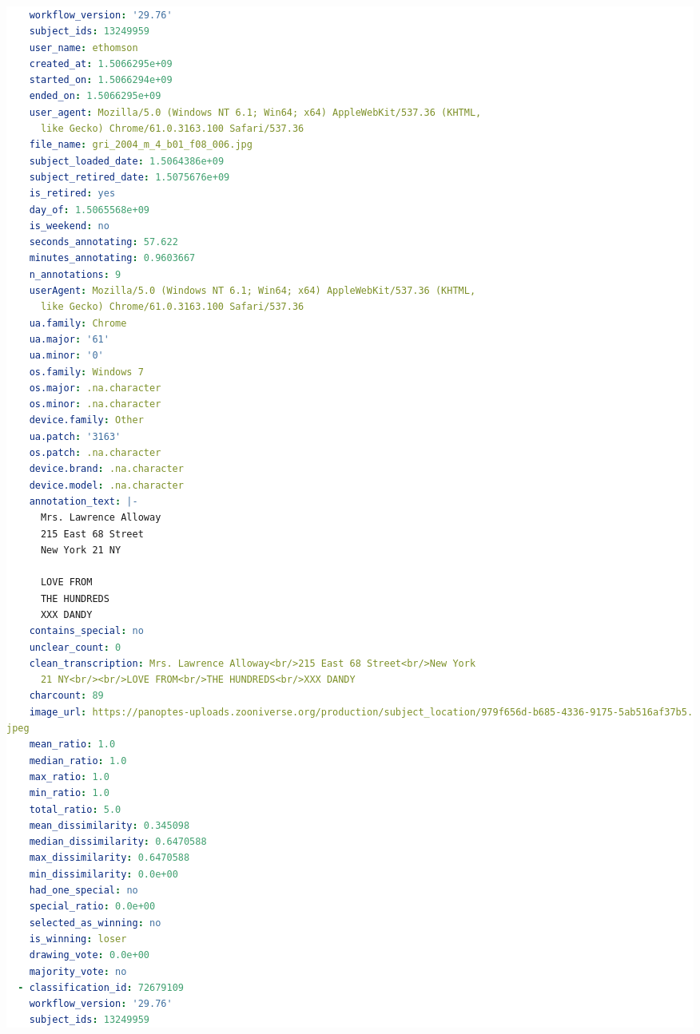 ```yaml
    workflow_version: '29.76'
    subject_ids: 13249959
    user_name: ethomson
    created_at: 1.5066295e+09
    started_on: 1.5066294e+09
    ended_on: 1.5066295e+09
    user_agent: Mozilla/5.0 (Windows NT 6.1; Win64; x64) AppleWebKit/537.36 (KHTML,
      like Gecko) Chrome/61.0.3163.100 Safari/537.36
    file_name: gri_2004_m_4_b01_f08_006.jpg
    subject_loaded_date: 1.5064386e+09
    subject_retired_date: 1.5075676e+09
    is_retired: yes
    day_of: 1.5065568e+09
    is_weekend: no
    seconds_annotating: 57.622
    minutes_annotating: 0.9603667
    n_annotations: 9
    userAgent: Mozilla/5.0 (Windows NT 6.1; Win64; x64) AppleWebKit/537.36 (KHTML,
      like Gecko) Chrome/61.0.3163.100 Safari/537.36
    ua.family: Chrome
    ua.major: '61'
    ua.minor: '0'
    os.family: Windows 7
    os.major: .na.character
    os.minor: .na.character
    device.family: Other
    ua.patch: '3163'
    os.patch: .na.character
    device.brand: .na.character
    device.model: .na.character
    annotation_text: |-
      Mrs. Lawrence Alloway
      215 East 68 Street
      New York 21 NY

      LOVE FROM
      THE HUNDREDS
      XXX DANDY
    contains_special: no
    unclear_count: 0
    clean_transcription: Mrs. Lawrence Alloway<br/>215 East 68 Street<br/>New York
      21 NY<br/><br/>LOVE FROM<br/>THE HUNDREDS<br/>XXX DANDY
    charcount: 89
    image_url: https://panoptes-uploads.zooniverse.org/production/subject_location/979f656d-b685-4336-9175-5ab516af37b5.jpeg
    mean_ratio: 1.0
    median_ratio: 1.0
    max_ratio: 1.0
    min_ratio: 1.0
    total_ratio: 5.0
    mean_dissimilarity: 0.345098
    median_dissimilarity: 0.6470588
    max_dissimilarity: 0.6470588
    min_dissimilarity: 0.0e+00
    had_one_special: no
    special_ratio: 0.0e+00
    selected_as_winning: no
    is_winning: loser
    drawing_vote: 0.0e+00
    majority_vote: no
  - classification_id: 72679109
    workflow_version: '29.76'
    subject_ids: 13249959
```